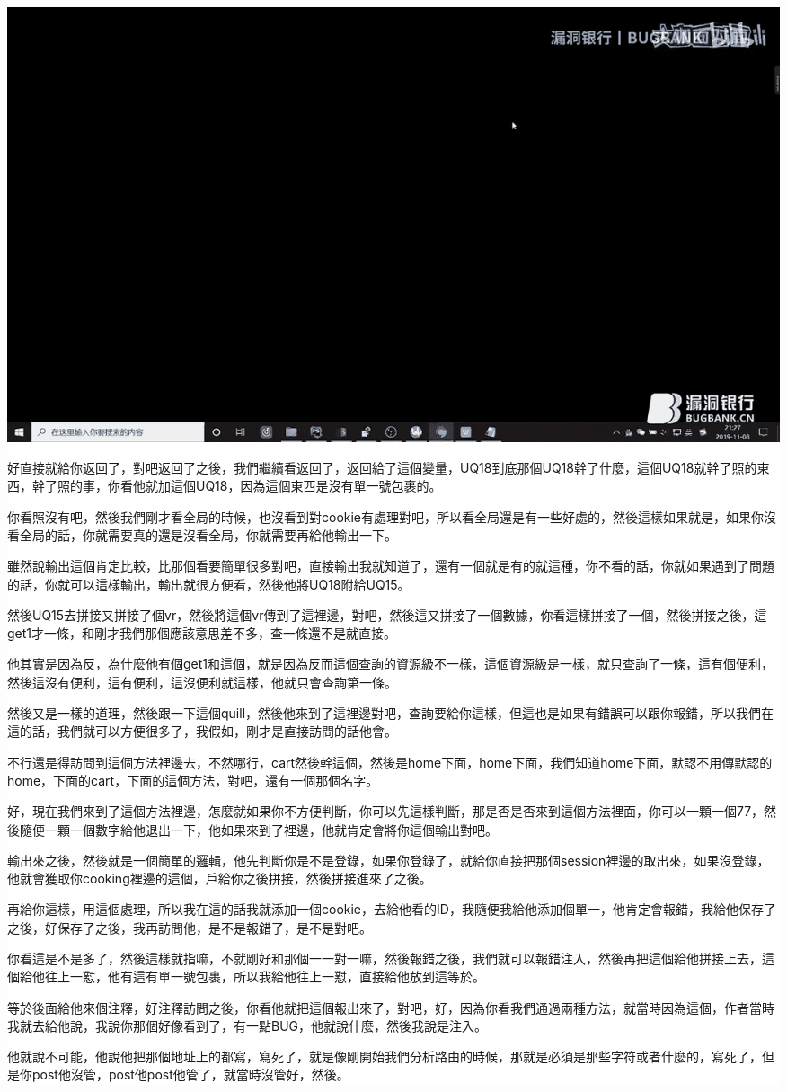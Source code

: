 ![](img/9ecec51463c608803c25cefcf4e41715_31.png)

好直接就給你返回了，對吧返回了之後，我們繼續看返回了，返回給了這個變量，UQ18到底那個UQ18幹了什麼，這個UQ18就幹了照的東西，幹了照的事，你看他就加這個UQ18，因為這個東西是沒有單一號包裹的。

你看照沒有吧，然後我們剛才看全局的時候，也沒看到對cookie有處理對吧，所以看全局還是有一些好處的，然後這樣如果就是，如果你沒看全局的話，你就需要真的還是沒看全局，你就需要再給他輸出一下。

雖然說輸出這個肯定比較，比那個看要簡單很多對吧，直接輸出我就知道了，還有一個就是有的就這種，你不看的話，你就如果遇到了問題的話，你就可以這樣輸出，輸出就很方便看，然後他將UQ18附給UQ15。

然後UQ15去拼接又拼接了個vr，然後將這個vr傳到了這裡邊，對吧，然後這又拼接了一個數據，你看這樣拼接了一個，然後拼接之後，這get1才一條，和剛才我們那個應該意思差不多，查一條還不是就直接。

他其實是因為反，為什麼他有個get1和這個，就是因為反而這個查詢的資源級不一樣，這個資源級是一樣，就只查詢了一條，這有個便利，然後這沒有便利，這有便利，這沒便利就這樣，他就只會查詢第一條。

然後又是一樣的道理，然後跟一下這個quill，然後他來到了這裡邊對吧，查詢要給你這樣，但這也是如果有錯誤可以跟你報錯，所以我們在這的話，我們就可以方便很多了，我假如，剛才是直接訪問的話他會。

不行還是得訪問到這個方法裡邊去，不然哪行，cart然後幹這個，然後是home下面，home下面，我們知道home下面，默認不用傳默認的home，下面的cart，下面的這個方法，對吧，還有一個那個名字。

好，現在我們來到了這個方法裡邊，怎麼就如果你不方便判斷，你可以先這樣判斷，那是否是否來到這個方法裡面，你可以一顆一個77，然後隨便一顆一個數字給他退出一下，他如果來到了裡邊，他就肯定會將你這個輸出對吧。

輸出來之後，然後就是一個簡單的邏輯，他先判斷你是不是登錄，如果你登錄了，就給你直接把那個session裡邊的取出來，如果沒登錄，他就會獲取你cooking裡邊的這個，戶給你之後拼接，然後拼接進來了之後。

再給你這樣，用這個處理，所以我在這的話我就添加一個cookie，去給他看的ID，我隨便我給他添加個單一，他肯定會報錯，我給他保存了之後，好保存了之後，我再訪問他，是不是報錯了，是不是對吧。

你看這是不是多了，然後這樣就指嘛，不就剛好和那個一一對一嘛，然後報錯之後，我們就可以報錯注入，然後再把這個給他拼接上去，這個給他往上一懟，他有這有單一號包裹，所以我給他往上一懟，直接給他放到這等於。

等於後面給他來個注釋，好注釋訪問之後，你看他就把這個報出來了，對吧，好，因為你看我們通過兩種方法，就當時因為這個，作者當時我就去給他說，我說你那個好像看到了，有一點BUG，他就說什麼，然後我說是注入。

他就說不可能，他說他把那個地址上的都寫，寫死了，就是像剛開始我們分析路由的時候，那就是必須是那些字符或者什麼的，寫死了，但是你post他沒管，post他post他管了，就當時沒管好，然後。
